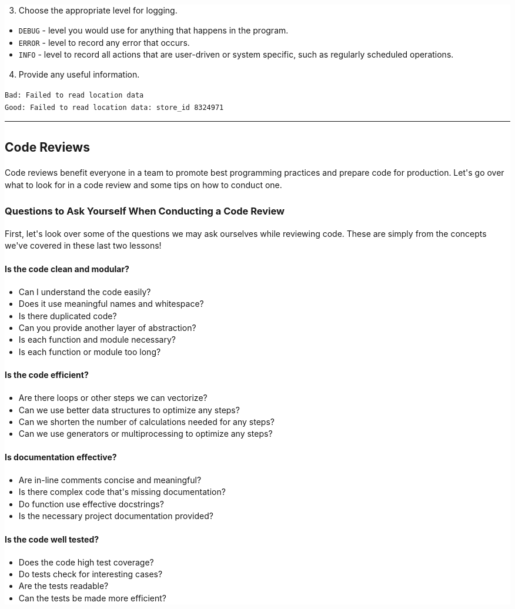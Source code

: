 3. Choose the appropriate level for logging.  
- `DEBUG` - level you would use for anything that happens in the program.  
- `ERROR` - level to record any error that occurs.  
- `INFO` - level to record all actions that are user-driven or system specific, such as regularly scheduled operations.

4. Provide any useful information.
```
Bad: Failed to read location data
Good: Failed to read location data: store_id 8324971
```
---

## Code Reviews

Code reviews benefit everyone in a team to promote best programming practices and prepare code for production. Let's go over what to look for in a code review and some tips on how to conduct one.

### Questions to Ask Yourself When Conducting a Code Review

First, let's look over some of the questions we may ask ourselves while reviewing code. These are simply from the concepts we've covered in these last two lessons!

#### Is the code clean and modular?

- Can I understand the code easily?
- Does it use meaningful names and whitespace?
- Is there duplicated code?
- Can you provide another layer of abstraction?
- Is each function and module necessary?
- Is each function or module too long?


#### Is the code efficient?

- Are there loops or other steps we can vectorize?
- Can we use better data structures to optimize any steps?
- Can we shorten the number of calculations needed for any steps?
- Can we use generators or multiprocessing to optimize any steps?


#### Is documentation effective?

- Are in-line comments concise and meaningful?
- Is there complex code that's missing documentation?
- Do function use effective docstrings?
- Is the necessary project documentation provided?


#### Is the code well tested?

- Does the code high test coverage?
- Do tests check for interesting cases?
- Are the tests readable?
- Can the tests be made more efficient?
